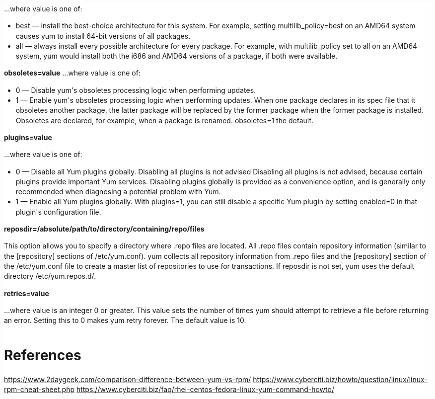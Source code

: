 ...where value is one of:
- best — install the best-choice architecture for this system. For example, setting multilib_policy=best on an AMD64 system causes yum to install 64-bit versions of all packages.
- all — always install every possible architecture for every package. For example, with multilib_policy set to all on an AMD64 system, yum would install both the i686 and AMD64 versions of a package, if both were available.

**obsoletes=value**
...where value is one of:

- 0 — Disable yum's obsoletes processing logic when performing updates.
- 1 — Enable yum's obsoletes processing logic when performing updates. When one package declares in its spec file that it obsoletes another package, the latter package will be replaced by the former package when the former package is installed. Obsoletes are declared, for example, when a package is renamed. obsoletes=1 the default.

**plugins=value**

...where value is one of:
- 0 — Disable all Yum plugins globally.
Disabling all plugins is not advised
Disabling all plugins is not advised, because certain plugins provide important Yum services. Disabling plugins globally is provided as a convenience option, and is generally only recommended when diagnosing a potential problem with Yum.
- 1 — Enable all Yum plugins globally. With plugins=1, you can still disable a specific Yum plugin by setting enabled=0 in that plugin's configuration file.

**reposdir=/absolute/path/to/directory/containing/repo/files**

This option allows you to specify a directory where .repo files are located. All .repo files contain repository information (similar to the [repository] sections of /etc/yum.conf). yum collects all repository information from .repo files and the [repository] section of the /etc/yum.conf file to create a master list of repositories to use for transactions. If reposdir is not set, yum uses the default directory /etc/yum.repos.d/.

**retries=value**

...where value is an integer 0 or greater. This value sets the number of times yum should attempt to retrieve a file before returning an error. Setting this to 0 makes yum retry forever. The default value is 10.

# References
https://www.2daygeek.com/comparison-difference-between-yum-vs-rpm/
https://www.cyberciti.biz/howto/question/linux/linux-rpm-cheat-sheet.php
https://www.cyberciti.biz/faq/rhel-centos-fedora-linux-yum-command-howto/
